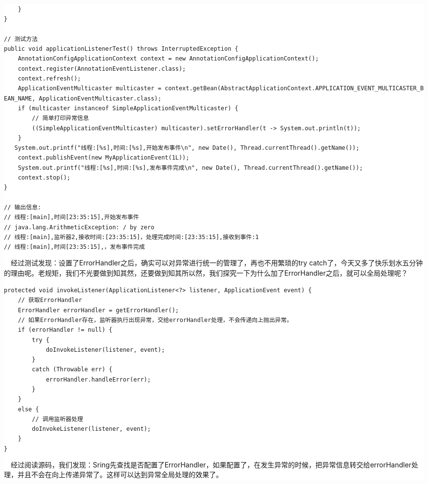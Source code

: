 ```
    }
}

// 测试方法
public void applicationListenerTest() throws InterruptedException {
    AnnotationConfigApplicationContext context = new AnnotationConfigApplicationContext();
    context.register(AnnotationEventListener.class);
    context.refresh();
    ApplicationEventMulticaster multicaster = context.getBean(AbstractApplicationContext.APPLICATION_EVENT_MULTICASTER_BEAN_NAME, ApplicationEventMulticaster.class);
    if (multicaster instanceof SimpleApplicationEventMulticaster) {
      	// 简单打印异常信息
      	((SimpleApplicationEventMulticaster) multicaster).setErrorHandler(t -> System.out.println(t));
    }
   System.out.printf("线程:[%s],时间:[%s],开始发布事件\n", new Date(), Thread.currentThread().getName());
    context.publishEvent(new MyApplicationEvent(1L));
    System.out.printf("线程:[%s],时间:[%s],发布事件完成\n", new Date(), Thread.currentThread().getName());
    context.stop();
}

// 输出信息:
// 线程:[main],时间[23:35:15],开始发布事件
// java.lang.ArithmeticException: / by zero
// 线程:[main],监听器2,接收时间:[23:35:15]，处理完成时间:[23:35:15],接收到事件:1
// 线程:[main],时间[23:35:15],，发布事件完成
```

 经过测试发现：设置了ErrorHandler之后，确实可以对异常进行统一的管理了，再也不用繁琐的try catch了，今天又多了快乐划水五分钟的理由呢。老规矩，我们不光要做到知其然，还要做到知其所以然，我们探究一下为什么加了ErrorHandler之后，就可以全局处理呢？

```
protected void invokeListener(ApplicationListener<?> listener, ApplicationEvent event) {
    // 获取ErrorHandler
    ErrorHandler errorHandler = getErrorHandler();
    // 如果ErrorHandler存在，监听器执行出现异常，交给errorHandler处理，不会传递向上抛出异常。
    if (errorHandler != null) {
        try {
            doInvokeListener(listener, event);
        }
        catch (Throwable err) {
            errorHandler.handleError(err);
        }
    }
    else {
        // 调用监听器处理
        doInvokeListener(listener, event);
    }
}
```

 经过阅读源码，我们发现：Sring先查找是否配置了ErrorHandler，如果配置了，在发生异常的时候，把异常信息转交给errorHandler处理，并且不会在向上传递异常了。这样可以达到异常全局处理的效果了。
